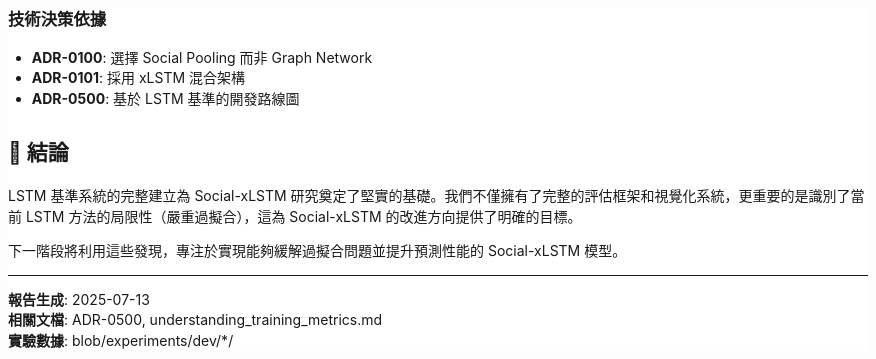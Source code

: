 ### 技術決策依據
- **ADR-0100**: 選擇 Social Pooling 而非 Graph Network
- **ADR-0101**: 採用 xLSTM 混合架構
- **ADR-0500**: 基於 LSTM 基準的開發路線圖

## 🎉 結論

LSTM 基準系統的完整建立為 Social-xLSTM 研究奠定了堅實的基礎。我們不僅擁有了完整的評估框架和視覺化系統，更重要的是識別了當前 LSTM 方法的局限性（嚴重過擬合），這為 Social-xLSTM 的改進方向提供了明確的目標。

下一階段將利用這些發現，專注於實現能夠緩解過擬合問題並提升預測性能的 Social-xLSTM 模型。

---

**報告生成**: 2025-07-13  
**相關文檔**: ADR-0500, understanding_training_metrics.md  
**實驗數據**: blob/experiments/dev/*/